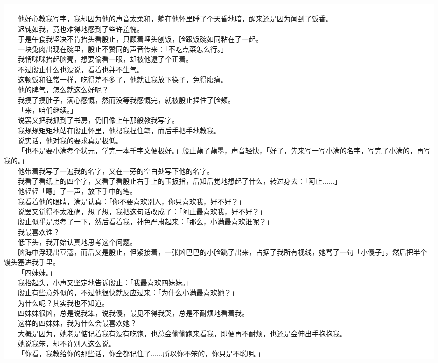 <br>   
&emsp;&emsp;他好心教我写字，我却因为他的声音太柔和，躺在他怀里睡了个天昏地暗，醒来还是因为闻到了饭香。  
<br>   
&emsp;&emsp;迟钝如我，竟也难得地感到了些许羞愧。  
<br>   
&emsp;&emsp;于是午食我坚决不肯抬头看殷止，只顾着埋头刨饭，脸跟饭碗如同粘在了一起。  
<br>   
&emsp;&emsp;一块兔肉出现在碗里，殷止不赞同的声音传来：「不吃点菜怎么行。」  
<br>   
&emsp;&emsp;我悄咪咪抬起脑壳，想要偷看一眼，却被他逮了个正着。  
<br>   
&emsp;&emsp;不过殷止什么也没说，看着也并不生气。  
<br>   
&emsp;&emsp;这顿饭和往常一样，吃得差不多了，他就让我放下筷子，免得腹痛。  
<br>   
&emsp;&emsp;他的脾气，怎么就这么好呢？  
<br>   
&emsp;&emsp;我摸了摸肚子，满心感慨，然而没等我感慨完，就被殷止捏住了脸颊。  
<br>   
&emsp;&emsp;「来，咱们继续。」  
<br>   
&emsp;&emsp;说罢又把我抓到了书房，仍旧像上午那般教我写字。  
<br>   
&emsp;&emsp;我规规矩矩地站在殷止怀里，他帮我捏住笔，而后手把手地教我。  
<br>   
&emsp;&emsp;说实话，他对我的要求真是极低。  
<br>   
&emsp;&emsp;「也不是要小满考个状元，学完一本千字文便极好。」殷止蘸了蘸墨，声音轻快，「好了，先来写一写小满的名字，写完了小满的，再写我的。」  
<br>   
&emsp;&emsp;他带着我写了一遍我的名字，又在一旁的空白处写下他的名字。  
<br>   
&emsp;&emsp;我看了看纸上的四个字，又看了看殷止右手上的玉扳指，后知后觉地想起了什么，转过身去：「阿止……」  
<br>   
&emsp;&emsp;他轻轻「嗯」了一声，放下手中的笔。  
<br>   
&emsp;&emsp;我看着他的眼睛，满是认真：「你不要喜欢别人，你只喜欢我，好不好？」  
<br>   
&emsp;&emsp;说罢又觉得不太准确，想了想，我把这句话改成了：「阿止最喜欢我，好不好？」  
<br>   
&emsp;&emsp;殷止似乎是思考了一下，然后看着我，神色严肃起来：「那么，小满最喜欢谁呢？」  
<br>   
&emsp;&emsp;我最喜欢谁？  
<br>   
&emsp;&emsp;低下头，我开始认真地思考这个问题。  
<br>   
&emsp;&emsp;脑海中浮现出豆蔻，而后又是殷止，但紧接着，一张凶巴巴的小脸跳了出来，占据了我所有视线，她骂了一句「小傻子」，然后把半个馒头塞进我手里。  
<br>   
&emsp;&emsp;「四妹妹。」  
<br>   
&emsp;&emsp;我抬起头，小声又坚定地告诉殷止：「我最喜欢四妹妹。」  
<br>   
&emsp;&emsp;殷止有些意外似的，不过他很快就反应过来：「为什么小满最喜欢她？」  
<br>   
&emsp;&emsp;为什么呢？其实我也不知道。  
<br>   
&emsp;&emsp;四妹妹很凶，总是说我笨，说我傻，最见不得我哭，总是不耐烦地看着我。  
<br>   
&emsp;&emsp;这样的四妹妹，我为什么会最喜欢她？  
<br>   
&emsp;&emsp;大概是因为，她老是惦记着我有没有吃饱，也总会偷偷跑来看我，即便再不耐烦，也还是会伸出手抱抱我。  
<br>   
&emsp;&emsp;她说我笨，却不许别人这么说。  
<br>   
&emsp;&emsp;「你看，我教给你的那些话，你全都记住了……所以你不笨的，你只是不聪明。」  